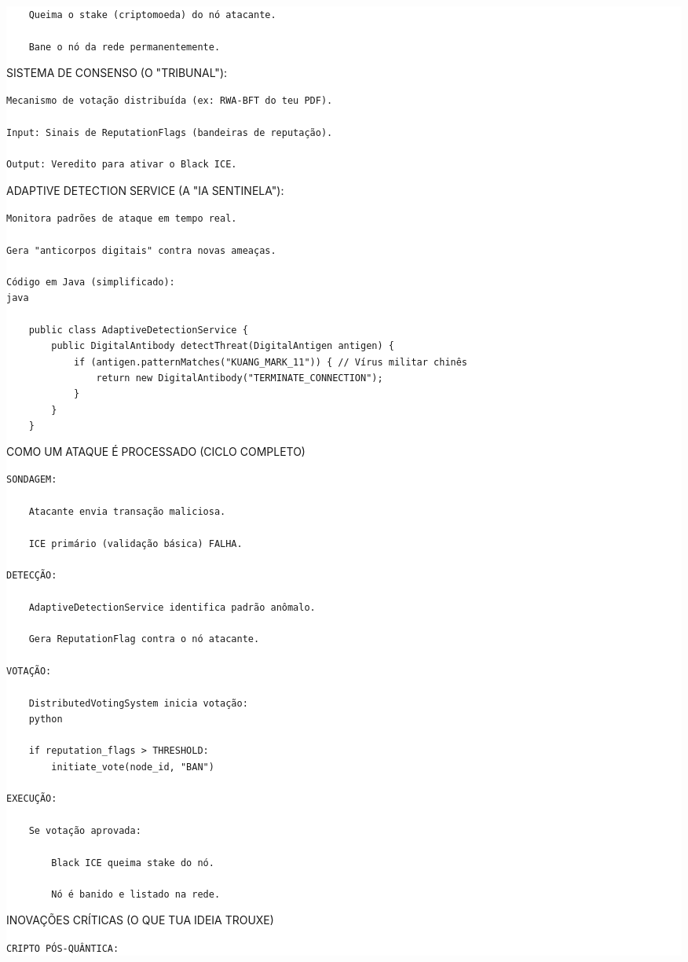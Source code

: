         Queima o stake (criptomoeda) do nó atacante.

        Bane o nó da rede permanentemente.

SISTEMA DE CONSENSO (O "TRIBUNAL"):

    Mecanismo de votação distribuída (ex: RWA-BFT do teu PDF).

    Input: Sinais de ReputationFlags (bandeiras de reputação).

    Output: Veredito para ativar o Black ICE.

ADAPTIVE DETECTION SERVICE (A "IA SENTINELA"):

    Monitora padrões de ataque em tempo real.

    Gera "anticorpos digitais" contra novas ameaças.

    Código em Java (simplificado):
    java

        public class AdaptiveDetectionService {
            public DigitalAntibody detectThreat(DigitalAntigen antigen) {
                if (antigen.patternMatches("KUANG_MARK_11")) { // Vírus militar chinês
                    return new DigitalAntibody("TERMINATE_CONNECTION");
                }
            }
        }

COMO UM ATAQUE É PROCESSADO (CICLO COMPLETO)

    SONDAGEM:

        Atacante envia transação maliciosa.

        ICE primário (validação básica) FALHA.

    DETECÇÃO:

        AdaptiveDetectionService identifica padrão anômalo.

        Gera ReputationFlag contra o nó atacante.

    VOTAÇÃO:

        DistributedVotingSystem inicia votação:
        python

        if reputation_flags > THRESHOLD:
            initiate_vote(node_id, "BAN")

    EXECUÇÃO:

        Se votação aprovada:

            Black ICE queima stake do nó.

            Nó é banido e listado na rede.

INOVAÇÕES CRÍTICAS (O QUE TUA IDEIA TROUXE)

    CRIPTO PÓS-QUÂNTICA:
